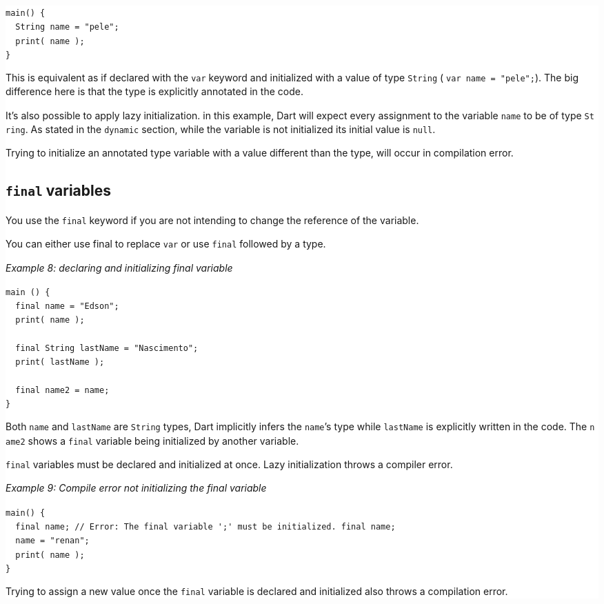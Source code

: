 ```
main() {
  String name = "pele";
  print( name );  
}
```

This is equivalent as if declared with the `var` keyword and initialized with a value of type `String` ( `var name = "pele";`). The big difference here is that the type is explicitly annotated in the code.

It’s also possible to apply lazy initialization. in this example, Dart will expect every assignment to the variable `name` to be of type `String`. As stated in the `dynamic` section, while the variable is not initialized its initial value is `null`.

Trying to initialize an annotated type variable with a value different than the type, will occur in compilation error.

## `final` variables

You use the `final` keyword if you are not intending to change the reference of the variable.

You can either use final to replace `var` or use `final` followed by a type.

*Example 8: declaring and initializing final variable*

```
main () {
  final name = "Edson";
  print( name );
    
  final String lastName = "Nascimento";
  print( lastName );
    
  final name2 = name;
}	
```

Both `name` and `lastName` are `String` types, Dart implicitly infers the `name`’s type while `lastName` is explicitly written in the code. The `name2` shows a `final` variable being initialized by another variable.

`final` variables must be declared and initialized at once. Lazy initialization throws a compiler error.

*Example 9: Compile error not initializing the final variable*

```
main() {
  final name; // Error: The final variable ';' must be initialized. final name;
  name = "renan";
  print( name );
}
```

Trying to assign a new value once the `final` variable is declared and initialized also throws a compilation error.
